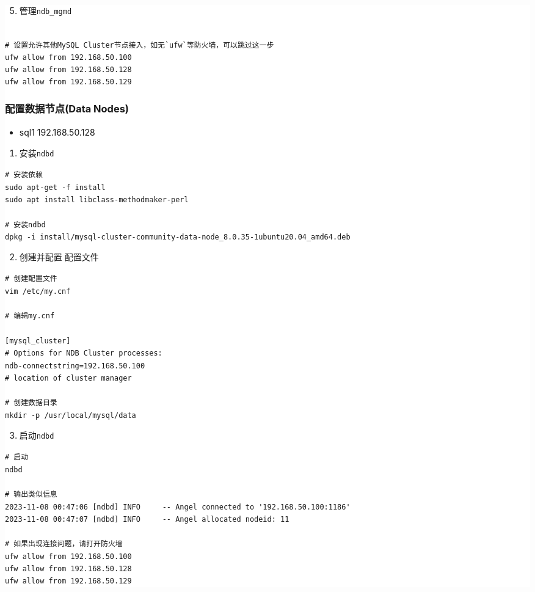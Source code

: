 5. 管理`ndb_mgmd`

```shell

# 设置允许其他MySQL Cluster节点接入，如无`ufw`等防火墙，可以跳过这一步
ufw allow from 192.168.50.100
ufw allow from 192.168.50.128
ufw allow from 192.168.50.129

```

### 配置数据节点(Data Nodes)

- sql1 192.168.50.128

1. 安装`ndbd`

```shell
# 安装依赖
sudo apt-get -f install 
sudo apt install libclass-methodmaker-perl

# 安装ndbd
dpkg -i install/mysql-cluster-community-data-node_8.0.35-1ubuntu20.04_amd64.deb
```

2. 创建并配置 配置文件

```shell
# 创建配置文件
vim /etc/my.cnf

# 编辑my.cnf

[mysql_cluster]
# Options for NDB Cluster processes:
ndb-connectstring=192.168.50.100  
# location of cluster manager

# 创建数据目录
mkdir -p /usr/local/mysql/data
```

3. 启动`ndbd`

```shell
# 启动
ndbd

# 输出类似信息
2023-11-08 00:47:06 [ndbd] INFO     -- Angel connected to '192.168.50.100:1186'
2023-11-08 00:47:07 [ndbd] INFO     -- Angel allocated nodeid: 11

# 如果出现连接问题，请打开防火墙
ufw allow from 192.168.50.100
ufw allow from 192.168.50.128
ufw allow from 192.168.50.129
```
